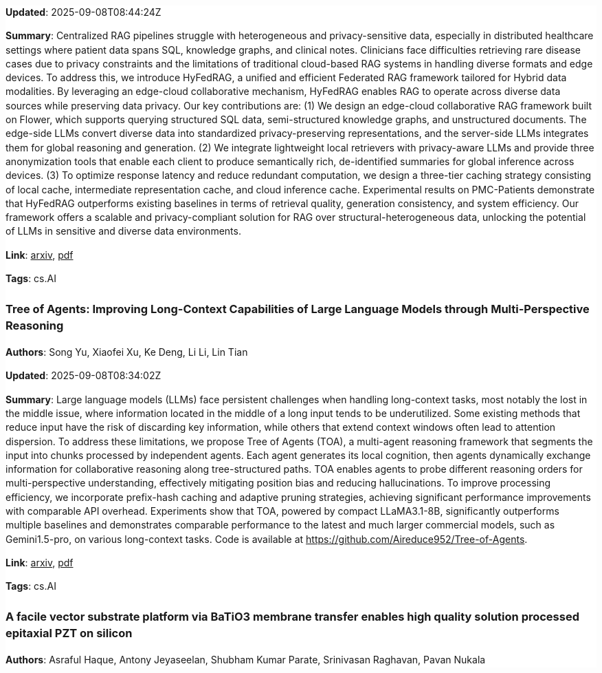 **Updated**: 2025-09-08T08:44:24Z

**Summary**: Centralized RAG pipelines struggle with heterogeneous and privacy-sensitive data, especially in distributed healthcare settings where patient data spans SQL, knowledge graphs, and clinical notes. Clinicians face difficulties retrieving rare disease cases due to privacy constraints and the limitations of traditional cloud-based RAG systems in handling diverse formats and edge devices. To address this, we introduce HyFedRAG, a unified and efficient Federated RAG framework tailored for Hybrid data modalities. By leveraging an edge-cloud collaborative mechanism, HyFedRAG enables RAG to operate across diverse data sources while preserving data privacy. Our key contributions are: (1) We design an edge-cloud collaborative RAG framework built on Flower, which supports querying structured SQL data, semi-structured knowledge graphs, and unstructured documents. The edge-side LLMs convert diverse data into standardized privacy-preserving representations, and the server-side LLMs integrates them for global reasoning and generation. (2) We integrate lightweight local retrievers with privacy-aware LLMs and provide three anonymization tools that enable each client to produce semantically rich, de-identified summaries for global inference across devices. (3) To optimize response latency and reduce redundant computation, we design a three-tier caching strategy consisting of local cache, intermediate representation cache, and cloud inference cache. Experimental results on PMC-Patients demonstrate that HyFedRAG outperforms existing baselines in terms of retrieval quality, generation consistency, and system efficiency. Our framework offers a scalable and privacy-compliant solution for RAG over structural-heterogeneous data, unlocking the potential of LLMs in sensitive and diverse data environments.

**Link**: [arxiv](http://arxiv.org/abs/2509.06444v1),  [pdf](http://arxiv.org/pdf/2509.06444v1)

**Tags**: cs.AI 



### Tree of Agents: Improving Long-Context Capabilities of Large Language   Models through Multi-Perspective Reasoning
**Authors**: Song Yu, Xiaofei Xu, Ke Deng, Li Li, Lin Tian

**Updated**: 2025-09-08T08:34:02Z

**Summary**: Large language models (LLMs) face persistent challenges when handling long-context tasks, most notably the lost in the middle issue, where information located in the middle of a long input tends to be underutilized. Some existing methods that reduce input have the risk of discarding key information, while others that extend context windows often lead to attention dispersion. To address these limitations, we propose Tree of Agents (TOA), a multi-agent reasoning framework that segments the input into chunks processed by independent agents. Each agent generates its local cognition, then agents dynamically exchange information for collaborative reasoning along tree-structured paths. TOA enables agents to probe different reasoning orders for multi-perspective understanding, effectively mitigating position bias and reducing hallucinations. To improve processing efficiency, we incorporate prefix-hash caching and adaptive pruning strategies, achieving significant performance improvements with comparable API overhead. Experiments show that TOA, powered by compact LLaMA3.1-8B, significantly outperforms multiple baselines and demonstrates comparable performance to the latest and much larger commercial models, such as Gemini1.5-pro, on various long-context tasks. Code is available at https://github.com/Aireduce952/Tree-of-Agents.

**Link**: [arxiv](http://arxiv.org/abs/2509.06436v1),  [pdf](http://arxiv.org/pdf/2509.06436v1)

**Tags**: cs.AI 



### A facile vector substrate platform via BaTiO3 membrane transfer enables   high quality solution processed epitaxial PZT on silicon
**Authors**: Asraful Haque, Antony Jeyaseelan, Shubham Kumar Parate, Srinivasan Raghavan, Pavan Nukala
